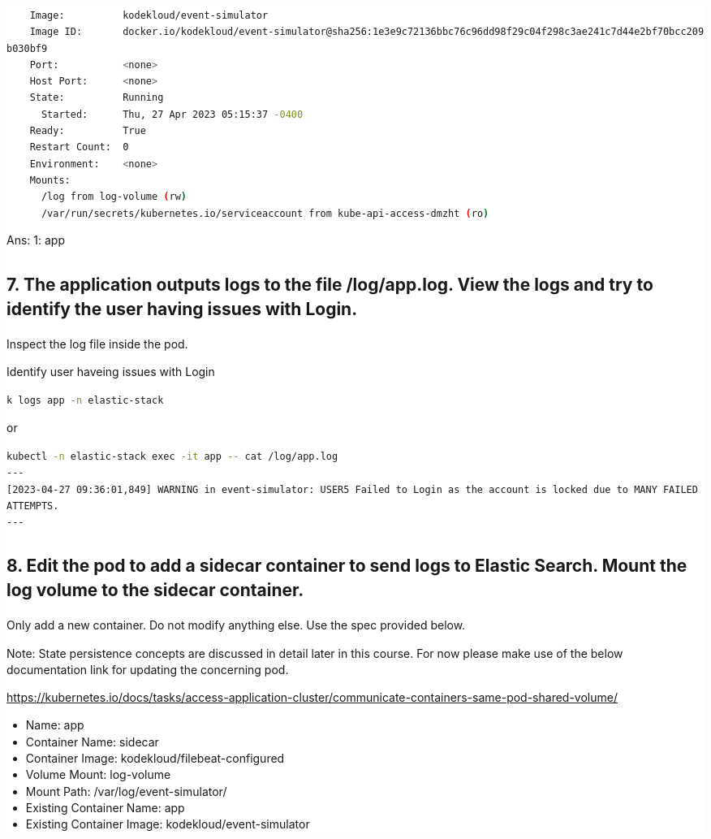 ```bash
    Image:          kodekloud/event-simulator
    Image ID:       docker.io/kodekloud/event-simulator@sha256:1e3e9c72136bbc76c96dd98f29c04f298c3ae241c7d44e2bf70bcc209b030bf9
    Port:           <none>
    Host Port:      <none>
    State:          Running
      Started:      Thu, 27 Apr 2023 05:15:37 -0400
    Ready:          True
    Restart Count:  0
    Environment:    <none>
    Mounts:
      /log from log-volume (rw)
      /var/run/secrets/kubernetes.io/serviceaccount from kube-api-access-dmzht (ro)
```
Ans: 1: app

## 7. The application outputs logs to the file /log/app.log. View the logs and try to identify the user having issues with Login.

Inspect the log file inside the pod.

Identify user haveing issues with Login
```bash
k logs app -n elastic-stack
```
or
```bash
kubectl -n elastic-stack exec -it app -- cat /log/app.log
---
[2023-04-27 09:36:01,849] WARNING in event-simulator: USER5 Failed to Login as the account is locked due to MANY FAILED ATTEMPTS.
---
```

## 8. Edit the pod to add a sidecar container to send logs to Elastic Search. Mount the log volume to the sidecar container.

Only add a new container. Do not modify anything else. Use the spec provided below.

Note: State persistence concepts are discussed in detail later in this course. For now please make use of the below documentation link for updating the concerning pod.

https://kubernetes.io/docs/tasks/access-application-cluster/communicate-containers-same-pod-shared-volume/


- Name: app
- Container Name: sidecar
- Container Image: kodekloud/filebeat-configured
- Volume Mount: log-volume
- Mount Path: /var/log/event-simulator/
- Existing Container Name: app
- Existing Container Image: kodekloud/event-simulator
